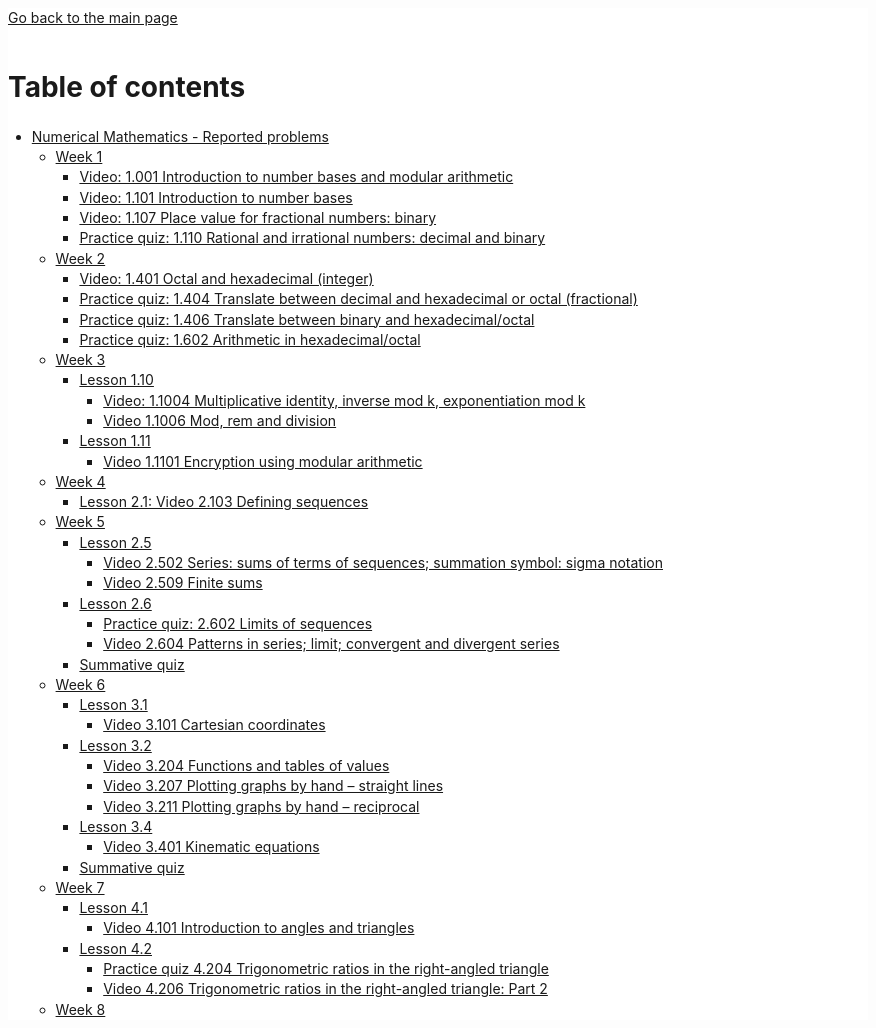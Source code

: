 [Go back to the main page](https://github.com/world-class/REPL)

# Table of contents

- [Numerical Mathematics - Reported problems](#numerical-mathematics---reported-problems)
  - [Week 1](#week-1)
    - [Video: 1.001 Introduction to number bases and modular arithmetic](#video-1001-introduction-to-number-bases-and-modular-arithmetic)
    - [Video: 1.101 Introduction to number bases](#video-1101-introduction-to-number-bases)
    - [Video: 1.107 Place value for fractional numbers: binary](#video-1107-place-value-for-fractional-numbers-binary)
    - [Practice quiz: 1.110 Rational and irrational numbers: decimal and binary](#practice-quiz-1110-rational-and-irrational-numbers-decimal-and-binary)
  - [Week 2](#week-2)
    - [Video: 1.401 Octal and hexadecimal (integer)](#video-1401-octal-and-hexadecimal-integer)
    - [Practice quiz: 1.404 Translate between decimal and hexadecimal or octal (fractional)](#practice-quiz-1404-translate-between-decimal-and-hexadecimal-or-octal-fractional)
    - [Practice quiz: 1.406 Translate between binary and hexadecimal/octal](#practice-quiz-1406-translate-between-binary-and-hexadecimaloctal)
    - [Practice quiz: 1.602 Arithmetic in hexadecimal/octal](#practice-quiz-1602-arithmetic-in-hexadecimaloctal)
  - [Week 3](#week-3)
    - [Lesson 1.10](#lesson-110)
      - [Video: 1.1004 Multiplicative identity, inverse mod k, exponentiation mod k](#video-11004-multiplicative-identity-inverse-mod-k-exponentiation-mod-k)
      - [Video 1.1006 Mod, rem and division](#video-11006-mod-rem-and-division)
    - [Lesson 1.11](#lesson-111)
      - [Video 1.1101 Encryption using modular arithmetic](#video-11101-encryption-using-modular-arithmetic)
  - [Week 4](#week-4)
    - [Lesson 2.1: Video 2.103 Defining sequences](#lesson-21-video-2103-defining-sequences)
  - [Week 5](#week-5)
    - [Lesson 2.5](#lesson-25)
      - [Video 2.502 Series: sums of terms of sequences; summation symbol: sigma notation](#video-2502-series-sums-of-terms-of-sequences-summation-symbol-sigma-notation)
      - [Video 2.509 Finite sums](#video-2509-finite-sums)
    - [Lesson 2.6](#lesson-26)
      - [Practice quiz: 2.602 Limits of sequences](#practice-quiz-2602-limits-of-sequences)
      - [Video 2.604 Patterns in series; limit; convergent and divergent series](#video-2604-patterns-in-series-limit-convergent-and-divergent-series)
    - [Summative quiz](#summative-quiz)
  - [Week 6](#week-6)
    - [Lesson 3.1](#lesson-31)
      - [Video 3.101 Cartesian coordinates](#video-3101-cartesian-coordinates)
    - [Lesson 3.2](#lesson-32)
      - [Video 3.204 Functions and tables of values](#video-3204-functions-and-tables-of-values)
      - [Video 3.207 Plotting graphs by hand – straight lines](#video-3207-plotting-graphs-by-hand--straight-lines)
      - [Video 3.211 Plotting graphs by hand – reciprocal](#video-3211-plotting-graphs-by-hand--reciprocal)
    - [Lesson 3.4](#lesson-34)
      - [Video 3.401 Kinematic equations](#video-3401-kinematic-equations)
    - [Summative quiz](#summative-quiz-1)
  - [Week 7](#week-7)
    - [Lesson 4.1](#lesson-41)
      - [Video 4.101 Introduction to angles and triangles](#video-4101-introduction-to-angles-and-triangles)
    - [Lesson 4.2](#lesson-42)
      - [Practice quiz 4.204 Trigonometric ratios in the right-angled triangle](#practice-quiz-4204-trigonometric-ratios-in-the-right-angled-triangle)
      - [Video 4.206 Trigonometric ratios in the right-angled triangle: Part 2](#video-4206-trigonometric-ratios-in-the-right-angled-triangle-part-2)
  - [Week 8](#week-8)